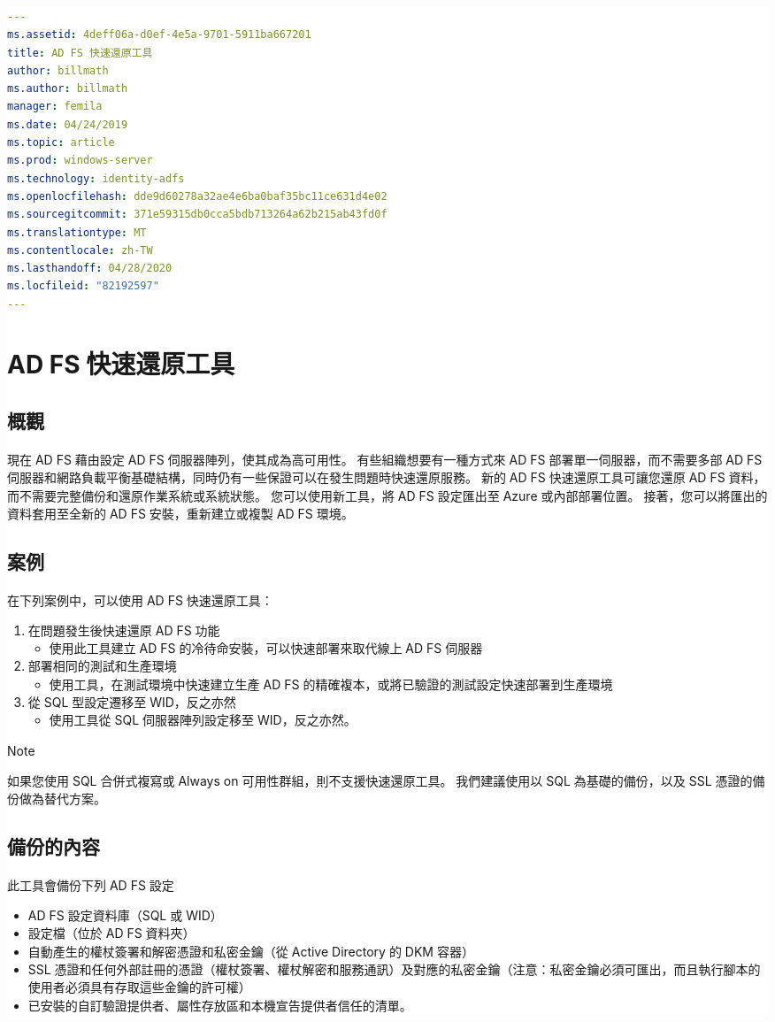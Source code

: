 ```yaml
---
ms.assetid: 4deff06a-d0ef-4e5a-9701-5911ba667201
title: AD FS 快速還原工具
author: billmath
ms.author: billmath
manager: femila
ms.date: 04/24/2019
ms.topic: article
ms.prod: windows-server
ms.technology: identity-adfs
ms.openlocfilehash: dde9d60278a32ae4e6ba0baf35bc11ce631d4e02
ms.sourcegitcommit: 371e59315db0cca5bdb713264a62b215ab43fd0f
ms.translationtype: MT
ms.contentlocale: zh-TW
ms.lasthandoff: 04/28/2020
ms.locfileid: "82192597"
---
```

# <a name="ad-fs-rapid-restore-tool"></a>AD FS 快速還原工具

## <a name="overview"></a>概觀
現在 AD FS 藉由設定 AD FS 伺服器陣列，使其成為高可用性。 有些組織想要有一種方式來 AD FS 部署單一伺服器，而不需要多部 AD FS 伺服器和網路負載平衡基礎結構，同時仍有一些保證可以在發生問題時快速還原服務。
新的 AD FS 快速還原工具可讓您還原 AD FS 資料，而不需要完整備份和還原作業系統或系統狀態。 您可以使用新工具，將 AD FS 設定匯出至 Azure 或內部部署位置。  接著，您可以將匯出的資料套用至全新的 AD FS 安裝，重新建立或複製 AD FS 環境。 

## <a name="scenarios"></a>案例
在下列案例中，可以使用 AD FS 快速還原工具：

1. 在問題發生後快速還原 AD FS 功能
    - 使用此工具建立 AD FS 的冷待命安裝，可以快速部署來取代線上 AD FS 伺服器
2. 部署相同的測試和生產環境
    - 使用工具，在測試環境中快速建立生產 AD FS 的精確複本，或將已驗證的測試設定快速部署到生產環境
3. 從 SQL 型設定遷移至 WID，反之亦然
    - 使用工具從 SQL 伺服器陣列設定移至 WID，反之亦然。 


>[!NOTE] 
>如果您使用 SQL 合併式複寫或 Always on 可用性群組，則不支援快速還原工具。 我們建議使用以 SQL 為基礎的備份，以及 SSL 憑證的備份做為替代方案。

## <a name="what-is-backed-up"></a>備份的內容
此工具會備份下列 AD FS 設定
    
- AD FS 設定資料庫（SQL 或 WID）
- 設定檔（位於 AD FS 資料夾）
- 自動產生的權杖簽署和解密憑證和私密金鑰（從 Active Directory 的 DKM 容器）
- SSL 憑證和任何外部註冊的憑證（權杖簽署、權杖解密和服務通訊）及對應的私密金鑰（注意：私密金鑰必須可匯出，而且執行腳本的使用者必須具有存取這些金鑰的許可權）
- 已安裝的自訂驗證提供者、屬性存放區和本機宣告提供者信任的清單。
